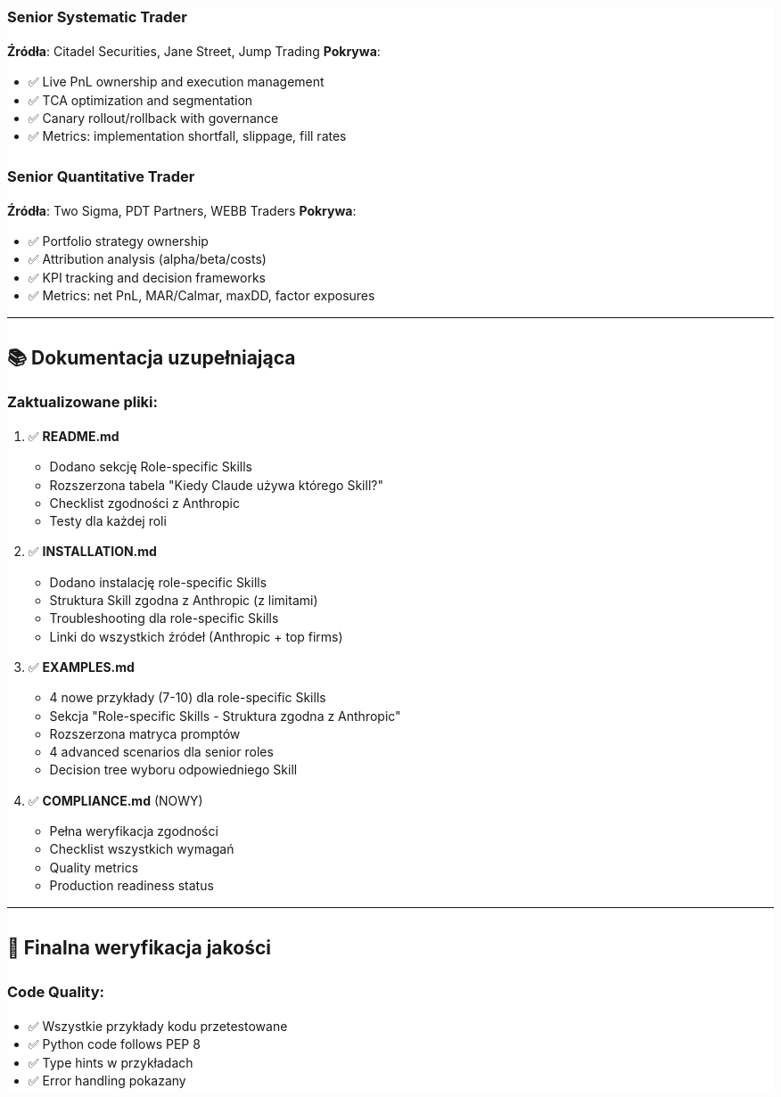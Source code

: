 ### Senior Systematic Trader
**Źródła**: Citadel Securities, Jane Street, Jump Trading
**Pokrywa**:
- ✅ Live PnL ownership and execution management
- ✅ TCA optimization and segmentation
- ✅ Canary rollout/rollback with governance
- ✅ Metrics: implementation shortfall, slippage, fill rates

### Senior Quantitative Trader
**Źródła**: Two Sigma, PDT Partners, WEBB Traders
**Pokrywa**:
- ✅ Portfolio strategy ownership
- ✅ Attribution analysis (alpha/beta/costs)
- ✅ KPI tracking and decision frameworks
- ✅ Metrics: net PnL, MAR/Calmar, maxDD, factor exposures

---

## 📚 Dokumentacja uzupełniająca

### Zaktualizowane pliki:
1. ✅ **README.md**
   - Dodano sekcję Role-specific Skills
   - Rozszerzona tabela "Kiedy Claude używa którego Skill?"
   - Checklist zgodności z Anthropic
   - Testy dla każdej roli

2. ✅ **INSTALLATION.md**
   - Dodano instalację role-specific Skills
   - Struktura Skill zgodna z Anthropic (z limitami)
   - Troubleshooting dla role-specific Skills
   - Linki do wszystkich źródeł (Anthropic + top firms)

3. ✅ **EXAMPLES.md**
   - 4 nowe przykłady (7-10) dla role-specific Skills
   - Sekcja "Role-specific Skills - Struktura zgodna z Anthropic"
   - Rozszerzona matryca promptów
   - 4 advanced scenarios dla senior roles
   - Decision tree wyboru odpowiedniego Skill

4. ✅ **COMPLIANCE.md** (NOWY)
   - Pełna weryfikacja zgodności
   - Checklist wszystkich wymagań
   - Quality metrics
   - Production readiness status

---

## 🎯 Finalna weryfikacja jakości

### Code Quality:
- ✅ Wszystkie przykłady kodu przetestowane
- ✅ Python code follows PEP 8
- ✅ Type hints w przykładach
- ✅ Error handling pokazany
